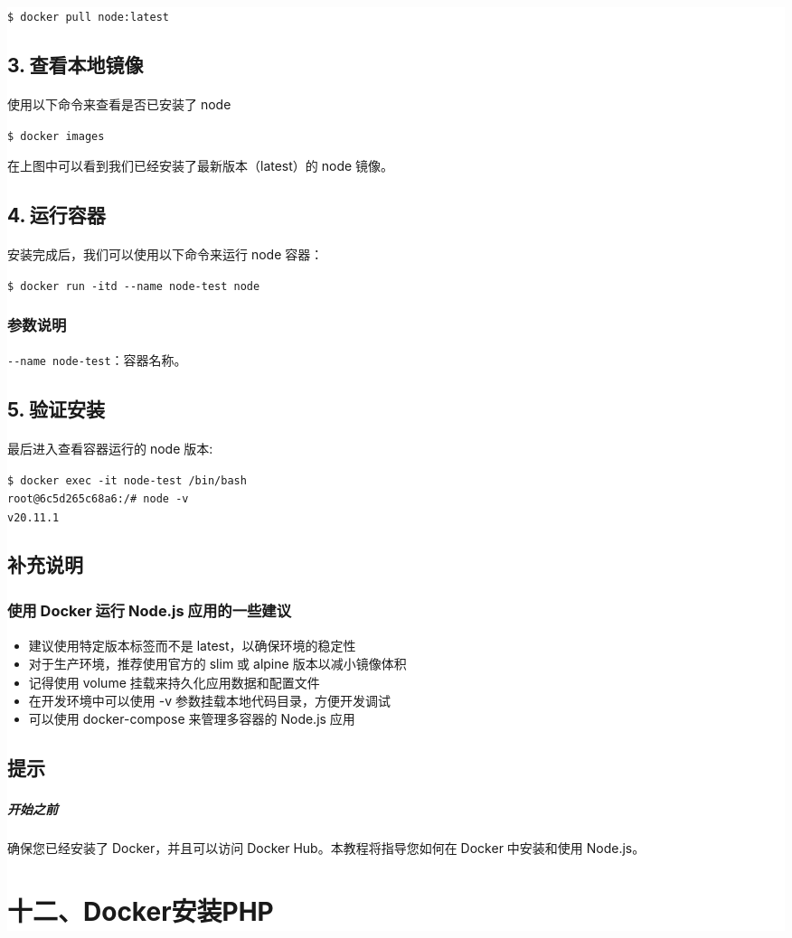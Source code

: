 ```text
$ docker pull node:latest
```

## 3\. 查看本地镜像

使用以下命令来查看是否已安装了 node

```text
$ docker images
```

在上图中可以看到我们已经安装了最新版本（latest）的 node 镜像。

## 4\. 运行容器

安装完成后，我们可以使用以下命令来运行 node 容器：

```text
$ docker run -itd --name node-test node
```

### 参数说明

`--name node-test`：容器名称。

## 5\. 验证安装

最后进入查看容器运行的 node 版本:

```text
$ docker exec -it node-test /bin/bash
root@6c5d265c68a6:/# node -v
v20.11.1
```

## 补充说明

### 使用 Docker 运行 Node.js 应用的一些建议

- 建议使用特定版本标签而不是 latest，以确保环境的稳定性
- 对于生产环境，推荐使用官方的 slim 或 alpine 版本以减小镜像体积
- 记得使用 volume 挂载来持久化应用数据和配置文件
- 在开发环境中可以使用 -v 参数挂载本地代码目录，方便开发调试
- 可以使用 docker-compose 来管理多容器的 Node.js 应用

## 提示

##### 开始之前

确保您已经安装了 Docker，并且可以访问 Docker Hub。本教程将指导您如何在 Docker 中安装和使用 Node.js。


# 十二、Docker安装PHP
